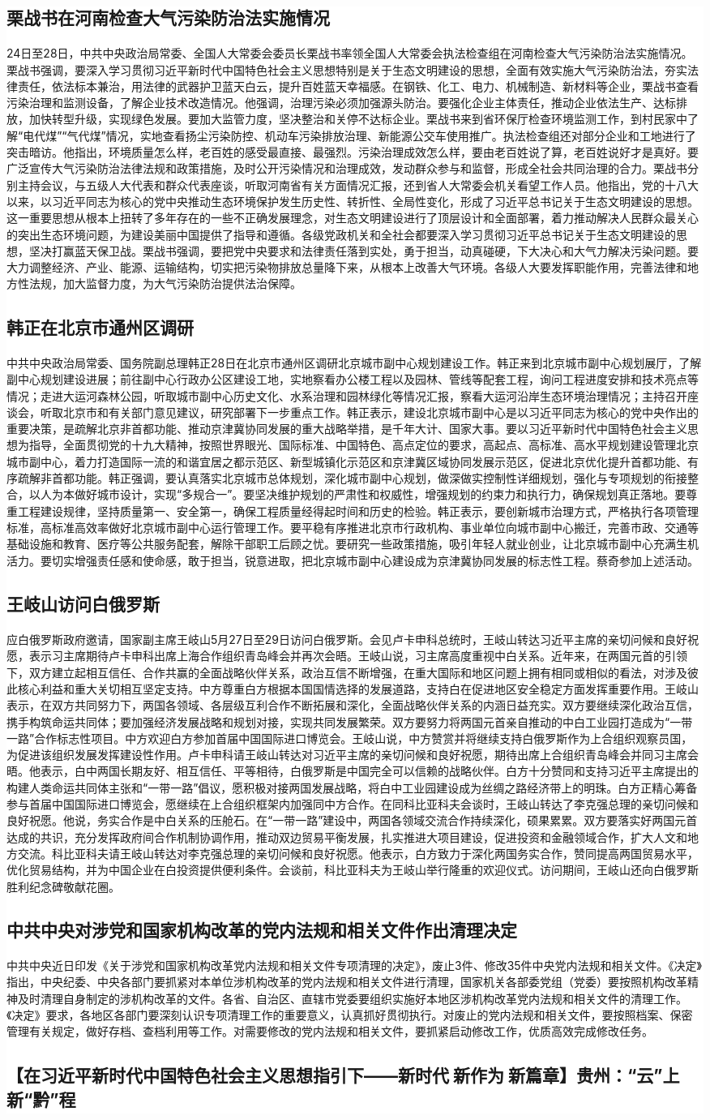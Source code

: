 
## 栗战书在河南检查大气污染防治法实施情况


24日至28日，中共中央政治局常委、全国人大常委会委员长栗战书率领全国人大常委会执法检查组在河南检查大气污染防治法实施情况。栗战书强调，要深入学习贯彻习近平新时代中国特色社会主义思想特别是关于生态文明建设的思想，全面有效实施大气污染防治法，夯实法律责任，依法标本兼治，用法律的武器护卫蓝天白云，提升百姓蓝天幸福感。在钢铁、化工、电力、机械制造、新材料等企业，栗战书查看污染治理和监测设备，了解企业技术改造情况。他强调，治理污染必须加强源头防治。要强化企业主体责任，推动企业依法生产、达标排放，加快转型升级，实现绿色发展。要加大监管力度，坚决整治和关停不达标企业。栗战书来到省环保厅检查环境监测工作，到村民家中了解“电代煤”“气代煤”情况，实地查看扬尘污染防控、机动车污染排放治理、新能源公交车使用推广。执法检查组还对部分企业和工地进行了突击暗访。他指出，环境质量怎么样，老百姓的感受最直接、最强烈。污染治理成效怎么样，要由老百姓说了算，老百姓说好才是真好。要广泛宣传大气污染防治法律法规和政策措施，及时公开污染情况和治理成效，发动群众参与和监督，形成全社会共同治理的合力。栗战书分别主持会议，与五级人大代表和群众代表座谈，听取河南省有关方面情况汇报，还到省人大常委会机关看望工作人员。他指出，党的十八大以来，以习近平同志为核心的党中央推动生态环境保护发生历史性、转折性、全局性变化，形成了习近平总书记关于生态文明建设的思想。这一重要思想从根本上扭转了多年存在的一些不正确发展理念，对生态文明建设进行了顶层设计和全面部署，着力推动解决人民群众最关心的突出生态环境问题，为建设美丽中国提供了指导和遵循。各级党政机关和全社会都要深入学习贯彻习近平总书记关于生态文明建设的思想，坚决打赢蓝天保卫战。栗战书强调，要把党中央要求和法律责任落到实处，勇于担当，动真碰硬，下大决心和大气力解决污染问题。要大力调整经济、产业、能源、运输结构，切实把污染物排放总量降下来，从根本上改善大气环境。各级人大要发挥职能作用，完善法律和地方性法规，加大监督力度，为大气污染防治提供法治保障。


## 韩正在北京市通州区调研


中共中央政治局常委、国务院副总理韩正28日在北京市通州区调研北京城市副中心规划建设工作。韩正来到北京城市副中心规划展厅，了解副中心规划建设进展；前往副中心行政办公区建设工地，实地察看办公楼工程以及园林、管线等配套工程，询问工程进度安排和技术亮点等情况；走进大运河森林公园，听取城市副中心历史文化、水系治理和园林绿化等情况汇报，察看大运河沿岸生态环境治理情况；主持召开座谈会，听取北京市和有关部门意见建议，研究部署下一步重点工作。韩正表示，建设北京城市副中心是以习近平同志为核心的党中央作出的重要决策，是疏解北京非首都功能、推动京津冀协同发展的重大战略举措，是千年大计、国家大事。要以习近平新时代中国特色社会主义思想为指导，全面贯彻党的十九大精神，按照世界眼光、国际标准、中国特色、高点定位的要求，高起点、高标准、高水平规划建设管理北京城市副中心，着力打造国际一流的和谐宜居之都示范区、新型城镇化示范区和京津冀区域协同发展示范区，促进北京优化提升首都功能、有序疏解非首都功能。韩正强调，要认真落实北京城市总体规划，深化城市副中心规划，做深做实控制性详细规划，强化与专项规划的衔接整合，以人为本做好城市设计，实现“多规合一”。要坚决维护规划的严肃性和权威性，增强规划的约束力和执行力，确保规划真正落地。要尊重工程建设规律，坚持质量第一、安全第一，确保工程质量经得起时间和历史的检验。韩正表示，要创新城市治理方式，严格执行各项管理标准，高标准高效率做好北京城市副中心运行管理工作。要平稳有序推进北京市行政机构、事业单位向城市副中心搬迁，完善市政、交通等基础设施和教育、医疗等公共服务配套，解除干部职工后顾之忧。要研究一些政策措施，吸引年轻人就业创业，让北京城市副中心充满生机活力。要切实增强责任感和使命感，敢于担当，锐意进取，把北京城市副中心建设成为京津冀协同发展的标志性工程。蔡奇参加上述活动。


## 王岐山访问白俄罗斯


应白俄罗斯政府邀请，国家副主席王岐山5月27日至29日访问白俄罗斯。会见卢卡申科总统时，王岐山转达习近平主席的亲切问候和良好祝愿，表示习主席期待卢卡申科出席上海合作组织青岛峰会并再次会晤。王岐山说，习主席高度重视中白关系。近年来，在两国元首的引领下，双方建立起相互信任、合作共赢的全面战略伙伴关系，政治互信不断增强，在重大国际和地区问题上拥有相同或相似的看法，对涉及彼此核心利益和重大关切相互坚定支持。中方尊重白方根据本国国情选择的发展道路，支持白在促进地区安全稳定方面发挥重要作用。王岐山表示，在双方共同努力下，两国各领域、各层级互利合作不断拓展和深化，全面战略伙伴关系的内涵日益充实。双方要继续深化政治互信，携手构筑命运共同体；要加强经济发展战略和规划对接，实现共同发展繁荣。双方要努力将两国元首亲自推动的中白工业园打造成为“一带一路”合作标志性项目。中方欢迎白方参加首届中国国际进口博览会。王岐山说，中方赞赏并将继续支持白俄罗斯作为上合组织观察员国，为促进该组织发展发挥建设性作用。卢卡申科请王岐山转达对习近平主席的亲切问候和良好祝愿，期待出席上合组织青岛峰会并同习主席会晤。他表示，白中两国长期友好、相互信任、平等相待，白俄罗斯是中国完全可以信赖的战略伙伴。白方十分赞同和支持习近平主席提出的构建人类命运共同体主张和“一带一路”倡议，愿积极对接两国发展战略，将白中工业园建设成为丝绸之路经济带上的明珠。白方正精心筹备参与首届中国国际进口博览会，愿继续在上合组织框架内加强同中方合作。在同科比亚科夫会谈时，王岐山转达了李克强总理的亲切问候和良好祝愿。他说，务实合作是中白关系的压舱石。在“一带一路”建设中，两国各领域交流合作持续深化，硕果累累。双方要落实好两国元首达成的共识，充分发挥政府间合作机制协调作用，推动双边贸易平衡发展，扎实推进大项目建设，促进投资和金融领域合作，扩大人文和地方交流。科比亚科夫请王岐山转达对李克强总理的亲切问候和良好祝愿。他表示，白方致力于深化两国务实合作，赞同提高两国贸易水平，优化贸易结构，并为中国企业在白投资提供便利条件。会谈前，科比亚科夫为王岐山举行隆重的欢迎仪式。访问期间，王岐山还向白俄罗斯胜利纪念碑敬献花圈。


## 中共中央对涉党和国家机构改革的党内法规和相关文件作出清理决定


中共中央近日印发《关于涉党和国家机构改革党内法规和相关文件专项清理的决定》，废止3件、修改35件中央党内法规和相关文件。《决定》指出，中央纪委、中央各部门要抓紧对本单位涉机构改革的党内法规和相关文件进行清理，国家机关各部委党组（党委）要按照机构改革精神及时清理自身制定的涉机构改革的文件。各省、自治区、直辖市党委要组织实施好本地区涉机构改革党内法规和相关文件的清理工作。《决定》要求，各地区各部门要深刻认识专项清理工作的重要意义，认真抓好贯彻执行。对废止的党内法规和相关文件，要按照档案、保密管理有关规定，做好存档、查档利用等工作。对需要修改的党内法规和相关文件，要抓紧启动修改工作，优质高效完成修改任务。


## 【在习近平新时代中国特色社会主义思想指引下——新时代 新作为 新篇章】贵州：“云”上新“黔”程

